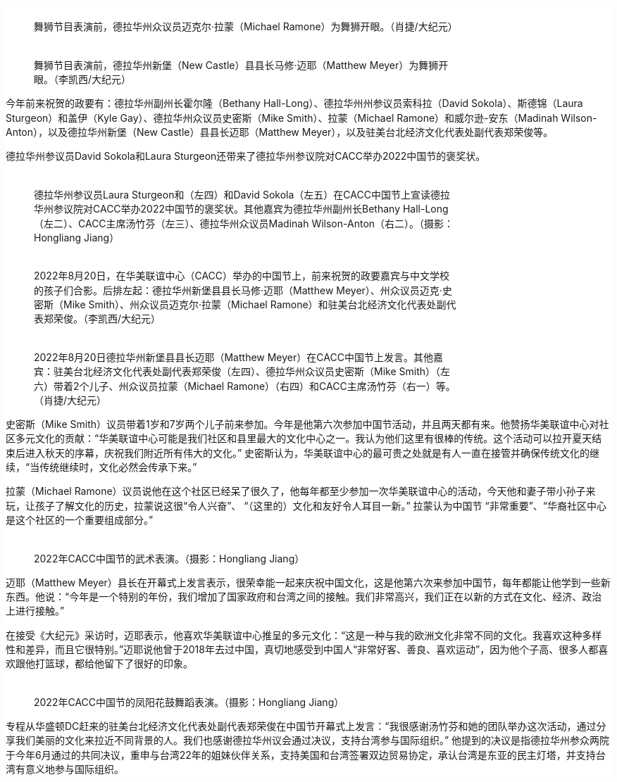 <figure id="attachment_13807871" aria-describedby="caption-attachment-13807871" style="width: 600px" class="wp-caption aligncenter"><a target="_blank" href="https://i.epochtimes.com/assets/uploads/2022/08/id13807871-abd3155fdd203977397449cde6e86091-e1661182720764.jpg"><img decoding="async" class="size-full wp-image-13807871" src="https://i.epochtimes.com/assets/uploads/2022/08/id13807871-abd3155fdd203977397449cde6e86091-e1661182720764.jpg" alt="" width="600" b="400" /></a><figcaption id="caption-attachment-13807871" class="wp-caption-text">舞狮节目表演前，德拉华州众议员迈克尔·拉蒙（Michael Ramone）为舞狮开眼。（肖捷/大纪元）</figcaption></figure>
<figure id="attachment_13807832" aria-describedby="caption-attachment-13807832" style="width: 600px" class="wp-caption aligncenter"><a target="_blank" href="https://i.epochtimes.com/assets/uploads/2022/08/id13807832-DSC00969-copy-e1661180515607.jpg"><img decoding="async" class="size-full wp-image-13807832" src="https://i.epochtimes.com/assets/uploads/2022/08/id13807832-DSC00969-copy-e1661180515607.jpg" alt="" width="600" b="400" /></a><figcaption id="caption-attachment-13807832" class="wp-caption-text">舞狮节目表演前，德拉华州新堡（New Castle）县县长马修·迈耶（Matthew Meyer）为舞狮开眼。（李凯西/大纪元）</figcaption></figure>
<p>今年前来祝贺的政要有：德拉华州副州长霍尔隆（Bethany Hall-Long）、德拉华州州参议员索科拉（David Sokola）、斯德锦（Laura Sturgeon）和盖伊（Kyle Gay）、德拉华州众议员史密斯（Mike Smith）、拉蒙（Michael Ramone）和威尔逊-安东（Madinah Wilson-Anton），以及德拉华州新堡（New Castle）县县长迈耶（Matthew Meyer），以及驻美台北经济文化代表处副代表郑荣俊等。</p>
<p>德拉华州参议员David Sokola和Laura Sturgeon还带来了德拉华州参议院对CACC举办2022中国节的褒奖状。</p>
<figure id="attachment_13807836" aria-describedby="caption-attachment-13807836" style="width: 600px" class="wp-caption aligncenter"><a target="_blank" href="https://i.epochtimes.com/assets/uploads/2022/08/id13807836-CACCChineseFestivalActivities20220820_166-e1661180625385.jpeg"><img decoding="async" class="size-full wp-image-13807836" src="https://i.epochtimes.com/assets/uploads/2022/08/id13807836-CACCChineseFestivalActivities20220820_166-e1661180625385.jpeg" alt="" width="600" b="400" /></a><figcaption id="caption-attachment-13807836" class="wp-caption-text">德拉华州参议员Laura Sturgeon和（左四）和David Sokola（左五）在CACC中国节上宣读德拉华州参议院对CACC举办2022中国节的褒奖状。其他嘉宾为德拉华州副州长Bethany Hall-Long（左二）、CACC主席汤竹芬（左三）、德拉华州众议员Madinah Wilson-Anton（右二）。（摄影：Hongliang Jiang）</figcaption></figure>
<figure id="attachment_13807815" aria-describedby="caption-attachment-13807815" style="width: 600px" class="wp-caption aligncenter"><a target="_blank" href="https://i.epochtimes.com/assets/uploads/2022/08/id13807815-DSC01039-e1661179666479.jpeg"><img decoding="async" class="size-full wp-image-13807815" src="https://i.epochtimes.com/assets/uploads/2022/08/id13807815-DSC01039-e1661179666479.jpeg" alt="" width="600" b="400" /></a><figcaption id="caption-attachment-13807815" class="wp-caption-text">2022年8月20日，在华美联谊中心（CACC）举办的中国节上，前来祝贺的政要嘉宾与中文学校的孩子们合影。后排左起：德拉华州新堡县县长马修·迈耶（Matthew Meyer）、州众议员迈克·史密斯（Mike Smith）、州众议员迈克尔·拉蒙（Michael Ramone）和驻美台北经济文化代表处副代表郑荣俊。（李凯西/大纪元）</figcaption></figure>
<figure id="attachment_13807878" aria-describedby="caption-attachment-13807878" style="width: 600px" class="wp-caption aligncenter"><a target="_blank" href="https://i.epochtimes.com/assets/uploads/2022/08/id13807878-8da455ae104fc53e7d39184db19d3758-e1661183850153.jpg"><img decoding="async" class="size-full wp-image-13807878" src="https://i.epochtimes.com/assets/uploads/2022/08/id13807878-8da455ae104fc53e7d39184db19d3758-e1661183850153.jpg" alt="" width="600" b="400" /></a><figcaption id="caption-attachment-13807878" class="wp-caption-text">2022年8月20日德拉华州新堡县县长迈耶（Matthew Meyer）在CACC中国节上发言。其他嘉宾：驻美台北经济文化代表处副代表郑荣俊（左四）、德拉华州众议员史密斯（Mike Smith）（左六）带着2个儿子、州众议员拉蒙（Michael Ramone）（右四）和CACC主席汤竹芬（右一）等。（肖捷/大纪元）</figcaption></figure>
<p>史密斯（Mike Smith）议员带着1岁和7岁两个儿子前来参加。今年是他第六次参加中国节活动，并且两天都有来。他赞扬华美联谊中心对社区多元文化的贡献：“华美联谊中心可能是我们社区和县里最大的文化中心之一。我认为他们这里有很棒的传统。这个活动可以拉开夏天结束后进入秋天的序幕，庆祝我们附近所有伟大的文化。” 史密斯认为，华美联谊中心的最可贵之处就是有人一直在接管并确保传统文化的继续，“当传统继续时，文化必然会传承下来。”</p>
<p>拉蒙（Michael Ramone）议员说他在这个社区已经呆了很久了，他每年都至少参加一次华美联谊中心的活动，今天他和妻子带小孙子来玩，让孩子了解文化的历史，拉蒙说这很“令人兴奋”、 “（这里的）文化和友好令人耳目一新。” 拉蒙认为中国节 “非常重要”、“华裔社区中心是这个社区的一个重要组成部分。”</p>
<figure id="attachment_13807843" aria-describedby="caption-attachment-13807843" style="width: 600px" class="wp-caption aligncenter"><a target="_blank" href="https://i.epochtimes.com/assets/uploads/2022/08/id13807843-CACCChineseFestivalPerformances20220820_458-e1661180852841.jpeg"><img decoding="async" class="size-full wp-image-13807843" src="https://i.epochtimes.com/assets/uploads/2022/08/id13807843-CACCChineseFestivalPerformances20220820_458-e1661180852841.jpeg" alt="" width="600" b="400" /></a><figcaption id="caption-attachment-13807843" class="wp-caption-text">2022年CACC中国节的武术表演。（摄影：Hongliang Jiang）</figcaption></figure>
<p>迈耶（Matthew Meyer）县长在开幕式上发言表示，很荣幸能一起来庆祝中国文化，这是他第六次来参加中国节，每年都能让他学到一些新东西。他说：“今年是一个特别的年份，我们增加了国家政府和台湾之间的接触。我们非常高兴，我们正在以新的方式在文化、经济、政治上进行接触。”</p>
<p>在接受《大纪元》采访时，迈耶表示，他喜欢华美联谊中心推呈的多元文化：“这是一种与我的欧洲文化非常不同的文化。我喜欢这种多样性和差异，而且它很特别。”迈耶说他曾于2018年去过中国，真切地感受到中国人“非常好客、善良、喜欢运动”，因为他个子高、很多人都喜欢跟他打篮球，都给他留下了很好的印象。</p>
<figure id="attachment_13807873" aria-describedby="caption-attachment-13807873" style="width: 600px" class="wp-caption aligncenter"><a target="_blank" href="https://i.epochtimes.com/assets/uploads/2022/08/id13807873-CACCChineseFestivalPerformances20220820_087-e1661182965739.jpeg"><img decoding="async" class="size-full wp-image-13807873" src="https://i.epochtimes.com/assets/uploads/2022/08/id13807873-CACCChineseFestivalPerformances20220820_087-e1661182965739.jpeg" alt="" width="600" b="400" /></a><figcaption id="caption-attachment-13807873" class="wp-caption-text">2022年CACC中国节的凤阳花鼓舞蹈表演。（摄影：Hongliang Jiang）</figcaption></figure>
<p>专程从华盛顿DC赶来的驻美台北经济文化代表处副代表郑荣俊在中国节开幕式上发言：“我很感谢汤竹芬和她的团队举办这次活动，通过分享我们美丽的文化来拉近不同背景的人。我们也感谢德拉华州议会通过决议，支持台湾参与国际组织。” 他提到的决议是指德拉华州参众两院于今年6月通过的共同决议，重申与台湾22年的姐妹伙伴关系，支持美国和台湾签署双边贸易协定，承认台湾是东亚的民主灯塔，并支持台湾有意义地参与国际组织。</p>